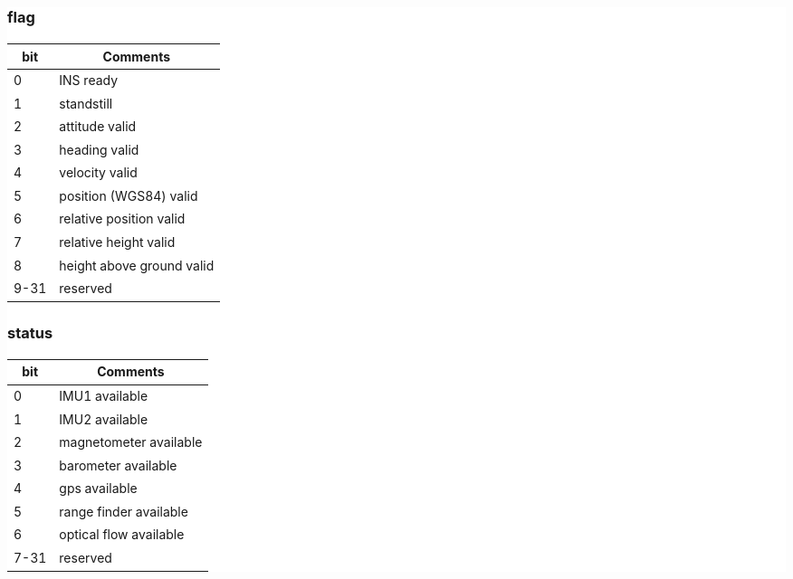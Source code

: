 ### flag

bit    | Comments
-----  | --------------
0      | INS ready
1      | standstill
2      | attitude valid
3      | heading valid
4      | velocity valid
5      | position (WGS84) valid
6      | relative position valid
7      | relative height valid
8      | height above ground valid
9-31   | reserved

### status

bit    | Comments
-----  | --------------
0      | IMU1 available
1      | IMU2 available
2      | magnetometer available
3      | barometer available
4      | gps available
5      | range finder available
6      | optical flow available
7-31   | reserved
